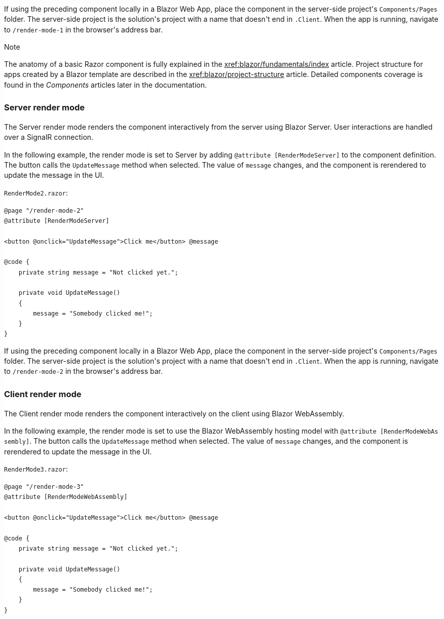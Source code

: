 If using the preceding component locally in a Blazor Web App, place the component in the server-side project's `Components/Pages` folder. The server-side project is the solution's project with a name that doesn't end in `.Client`. When the app is running, navigate to `/render-mode-1` in the browser's address bar.

> [!NOTE]
> The anatomy of a basic Razor component is fully explained in the <xref:blazor/fundamentals/index> article. Project structure for apps created by a Blazor template are described in the <xref:blazor/project-structure> article. Detailed components coverage is found in the *Components* articles later in the documentation.

### Server render mode

The Server render mode renders the component interactively from the server using Blazor Server. User interactions are handled over a SignalR connection.

In the following example, the render mode is set to Server by adding `@attribute [RenderModeServer]` to the component definition. The button calls the `UpdateMessage` method when selected. The value of `message` changes, and the component is rerendered to update the message in the UI.

`RenderMode2.razor`:

```razor
@page "/render-mode-2"
@attribute [RenderModeServer]

<button @onclick="UpdateMessage">Click me</button> @message

@code {
    private string message = "Not clicked yet.";

    private void UpdateMessage()
    {
        message = "Somebody clicked me!";
    }
}
```

If using the preceding component locally in a Blazor Web App, place the component in the server-side project's `Components/Pages` folder. The server-side project is the solution's project with a name that doesn't end in `.Client`. When the app is running, navigate to `/render-mode-2` in the browser's address bar.

### Client render mode

The Client render mode renders the component interactively on the client using Blazor WebAssembly.

In the following example, the render mode is set to use the Blazor WebAssembly hosting model with `@attribute [RenderModeWebAssembly]`. The button calls the `UpdateMessage` method when selected. The value of `message` changes, and the component is rerendered to update the message in the UI.

`RenderMode3.razor`:

```razor
@page "/render-mode-3"
@attribute [RenderModeWebAssembly]

<button @onclick="UpdateMessage">Click me</button> @message

@code {
    private string message = "Not clicked yet.";

    private void UpdateMessage()
    {
        message = "Somebody clicked me!";
    }
}
```

